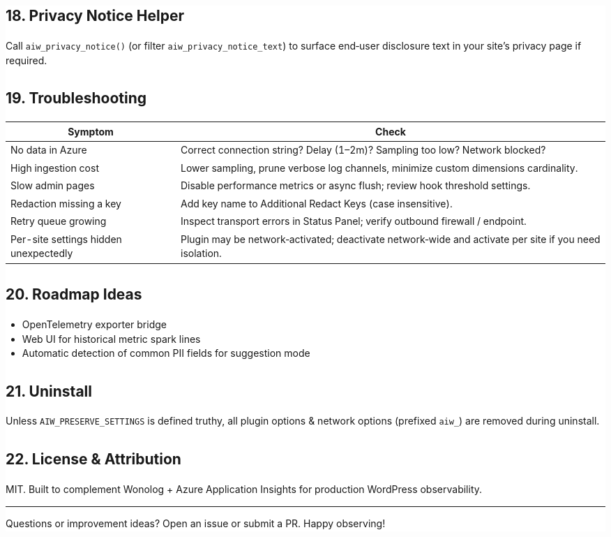 ## 18. Privacy Notice Helper
Call `aiw_privacy_notice()` (or filter `aiw_privacy_notice_text`) to surface end‑user disclosure text in your site’s privacy page if required.

## 19. Troubleshooting
| Symptom | Check |
| ------- | ----- |
| No data in Azure | Correct connection string? Delay (1–2m)? Sampling too low? Network blocked? |
| High ingestion cost | Lower sampling, prune verbose log channels, minimize custom dimensions cardinality. |
| Slow admin pages | Disable performance metrics or async flush; review hook threshold settings. |
| Redaction missing a key | Add key name to Additional Redact Keys (case insensitive). |
| Retry queue growing | Inspect transport errors in Status Panel; verify outbound firewall / endpoint. |
| Per-site settings hidden unexpectedly | Plugin may be network‑activated; deactivate network‑wide and activate per site if you need isolation. |

## 20. Roadmap Ideas
- OpenTelemetry exporter bridge
- Web UI for historical metric spark lines
- Automatic detection of common PII fields for suggestion mode

## 21. Uninstall
Unless `AIW_PRESERVE_SETTINGS` is defined truthy, all plugin options & network options (prefixed `aiw_`) are removed during uninstall.

## 22. License & Attribution
MIT. Built to complement Wonolog + Azure Application Insights for production WordPress observability.

---
Questions or improvement ideas? Open an issue or submit a PR. Happy observing!
